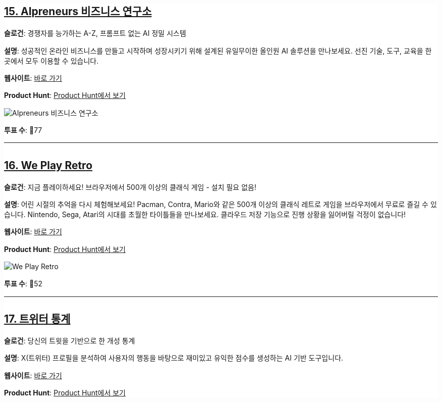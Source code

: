 ## [15. AIpreneurs 비즈니스 연구소](https://www.producthunt.com/posts/aipreneurs-business-lab?utm_campaign=producthunt-api&utm_medium=api-v2&utm_source=Application%3A+genexis+%28ID%3A+133272%29)

**슬로건**: 경쟁자를 능가하는 A-Z, 프롬프트 없는 AI 정밀 시스템

**설명**: 성공적인 온라인 비즈니스를 만들고 시작하며 성장시키기 위해 설계된 유일무이한 올인원 AI 솔루션을 만나보세요. 선진 기술, 도구, 교육을 한 곳에서 모두 이용할 수 있습니다.

**웹사이트**: [바로 가기](https://www.producthunt.com/r/PB2JE3NQNSMDYM?utm_campaign=producthunt-api&utm_medium=api-v2&utm_source=Application%3A+genexis+%28ID%3A+133272%29)

**Product Hunt**: [Product Hunt에서 보기](https://www.producthunt.com/posts/aipreneurs-business-lab?utm_campaign=producthunt-api&utm_medium=api-v2&utm_source=Application%3A+genexis+%28ID%3A+133272%29)

![AIpreneurs 비즈니스 연구소](https://ph-files.imgix.net/f6c49268-7c41-43ee-b266-0cfd34dc16fd.jpeg?auto=format&fit=crop&frame=1&h=512&w=1024)

**투표 수**: 🔺77

---
## [16. We Play Retro](https://www.producthunt.com/posts/we-play-retro?utm_campaign=producthunt-api&utm_medium=api-v2&utm_source=Application%3A+genexis+%28ID%3A+133272%29)

**슬로건**: 지금 플레이하세요! 브라우저에서 500개 이상의 클래식 게임 - 설치 필요 없음!

**설명**: 어린 시절의 추억을 다시 체험해보세요! Pacman, Contra, Mario와 같은 500개 이상의 클래식 레트로 게임을 브라우저에서 무료로 즐길 수 있습니다. Nintendo, Sega, Atari의 시대를 초월한 타이틀들을 만나보세요. 클라우드 저장 기능으로 진행 상황을 잃어버릴 걱정이 없습니다!

**웹사이트**: [바로 가기](https://www.producthunt.com/r/VRAPH7HZ4TRYSG?utm_campaign=producthunt-api&utm_medium=api-v2&utm_source=Application%3A+genexis+%28ID%3A+133272%29)

**Product Hunt**: [Product Hunt에서 보기](https://www.producthunt.com/posts/we-play-retro?utm_campaign=producthunt-api&utm_medium=api-v2&utm_source=Application%3A+genexis+%28ID%3A+133272%29)

![We Play Retro](https://ph-files.imgix.net/33ac81eb-59f9-4e6c-8a32-e26b195d9fd3.jpeg?auto=format&fit=crop&frame=1&h=512&w=1024)

**투표 수**: 🔺52

---
## [17. 트위터 통계](https://www.producthunt.com/posts/twitter-stats?utm_campaign=producthunt-api&utm_medium=api-v2&utm_source=Application%3A+genexis+%28ID%3A+133272%29)

**슬로건**: 당신의 트윗을 기반으로 한 개성 통계 

**설명**: X(트위터) 프로필을 분석하여 사용자의 행동을 바탕으로 재미있고 유익한 점수를 생성하는 AI 기반 도구입니다.

**웹사이트**: [바로 가기](https://www.producthunt.com/r/RGENMWWUDC6Z2H?utm_campaign=producthunt-api&utm_medium=api-v2&utm_source=Application%3A+genexis+%28ID%3A+133272%29)

**Product Hunt**: [Product Hunt에서 보기](https://www.producthunt.com/posts/twitter-stats?utm_campaign=producthunt-api&utm_medium=api-v2&utm_source=Application%3A+genexis+%28ID%3A+133272%29)
